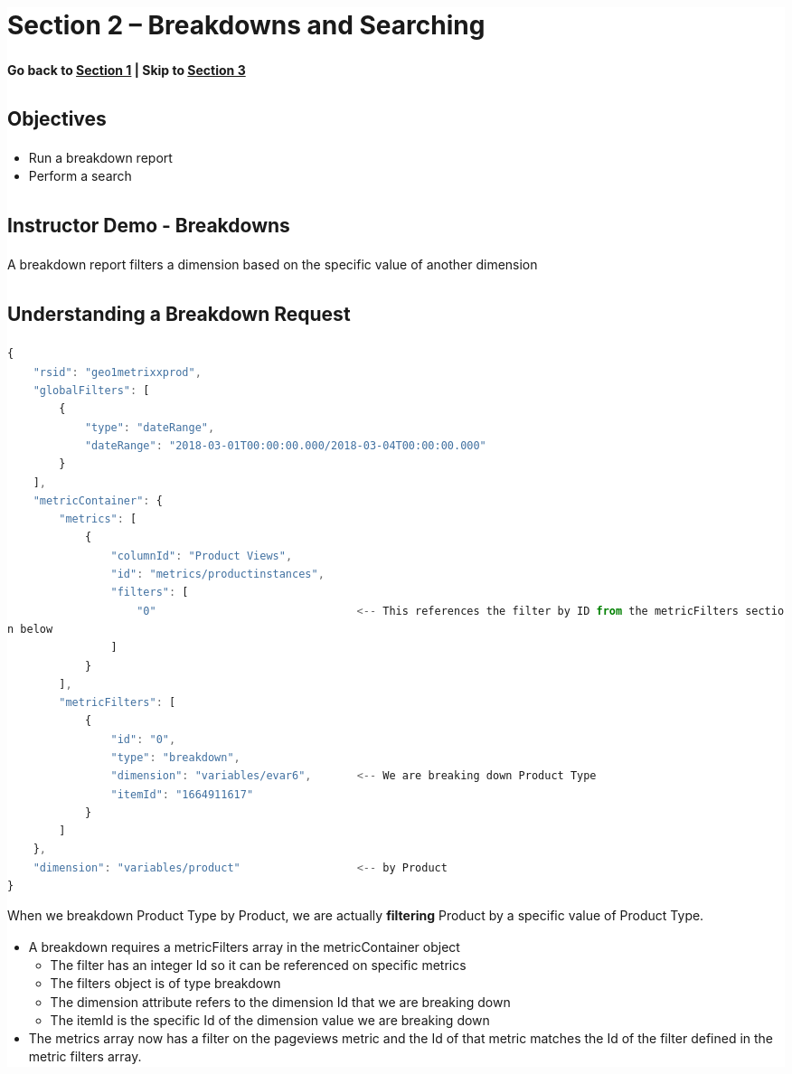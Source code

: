 Section 2 – Breakdowns and Searching
====

**Go back to [Section 1](../s1_api_intro) | Skip to [Section 3](../s3_filtering_segmentation)**

Objectives
----
*    Run a breakdown report
*    Perform a search 

Instructor Demo - Breakdowns
-----
A breakdown report filters a dimension based on the specific value of another dimension

Understanding a Breakdown Request
-----

```javascript
{
    "rsid": "geo1metrixxprod",
    "globalFilters": [
        {
            "type": "dateRange",
            "dateRange": "2018-03-01T00:00:00.000/2018-03-04T00:00:00.000"
        }
    ],
    "metricContainer": {
        "metrics": [
            {
                "columnId": "Product Views",
                "id": "metrics/productinstances",
                "filters": [                         
                    "0"                               <-- This references the filter by ID from the metricFilters section below
                ]
            }
        ],
        "metricFilters": [
            {
                "id": "0",
                "type": "breakdown",
                "dimension": "variables/evar6",       <-- We are breaking down Product Type
                "itemId": "1664911617"
            }
        ]
    },
    "dimension": "variables/product"                  <-- by Product
}
```

When we breakdown Product Type by Product, we are actually **filtering** Product by a specific value of Product Type.

* A breakdown requires a metricFilters array in the metricContainer object
	* The filter has an integer Id so it can be referenced on specific metrics
	* The filters object is of type breakdown
	* The dimension attribute refers to the dimension Id that we are breaking down
	* The itemId is the specific Id of the dimension value we are breaking down 
* The metrics array now has a filter on the pageviews metric and the Id of that metric matches the Id of the filter defined in the metric filters array.

